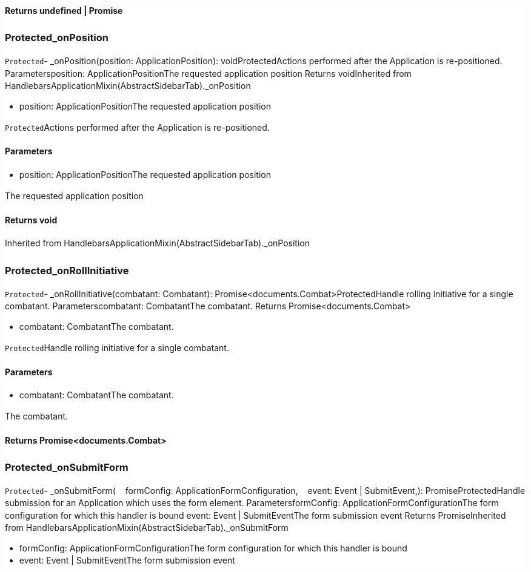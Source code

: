 
#### Returns undefined | Promise<boolean>


### Protected_onPosition

`Protected`- _onPosition(position: ApplicationPosition): voidProtectedActions performed after the Application is re-positioned.
Parametersposition: ApplicationPositionThe requested application position
Returns voidInherited from HandlebarsApplicationMixin(AbstractSidebarTab)._onPosition
- position: ApplicationPositionThe requested application position

`Protected`Actions performed after the Application is re-positioned.


#### Parameters

- position: ApplicationPositionThe requested application position

The requested application position


#### Returns void

Inherited from HandlebarsApplicationMixin(AbstractSidebarTab)._onPosition


### Protected_onRollInitiative

`Protected`- _onRollInitiative(combatant: Combatant): Promise<documents.Combat>ProtectedHandle rolling initiative for a single combatant.
Parameterscombatant: CombatantThe combatant.
Returns Promise<documents.Combat>
- combatant: CombatantThe combatant.

`Protected`Handle rolling initiative for a single combatant.


#### Parameters

- combatant: CombatantThe combatant.

The combatant.


#### Returns Promise<documents.Combat>


### Protected_onSubmitForm

`Protected`- _onSubmitForm(    formConfig: ApplicationFormConfiguration,    event: Event | SubmitEvent,): Promise<void>ProtectedHandle submission for an Application which uses the form element.
ParametersformConfig: ApplicationFormConfigurationThe form configuration for which this handler is bound
event: Event | SubmitEventThe form submission event
Returns Promise<void>Inherited from HandlebarsApplicationMixin(AbstractSidebarTab)._onSubmitForm
- formConfig: ApplicationFormConfigurationThe form configuration for which this handler is bound
- event: Event | SubmitEventThe form submission event
